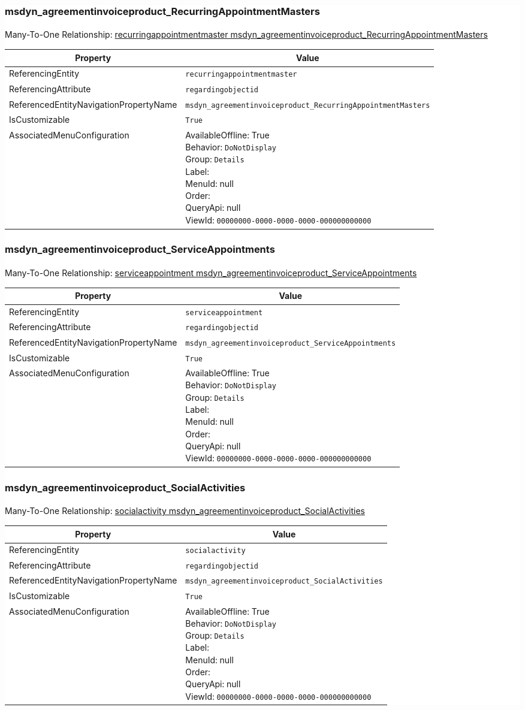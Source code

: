 ### <a name="BKMK_msdyn_agreementinvoiceproduct_RecurringAppointmentMasters"></a> msdyn_agreementinvoiceproduct_RecurringAppointmentMasters

Many-To-One Relationship: [recurringappointmentmaster msdyn_agreementinvoiceproduct_RecurringAppointmentMasters](recurringappointmentmaster.md#BKMK_msdyn_agreementinvoiceproduct_RecurringAppointmentMasters)

|Property|Value|
|---|---|
|ReferencingEntity|`recurringappointmentmaster`|
|ReferencingAttribute|`regardingobjectid`|
|ReferencedEntityNavigationPropertyName|`msdyn_agreementinvoiceproduct_RecurringAppointmentMasters`|
|IsCustomizable|`True`|
|AssociatedMenuConfiguration|AvailableOffline: True<br />Behavior: `DoNotDisplay`<br />Group: `Details`<br />Label: <br />MenuId: null<br />Order: <br />QueryApi: null<br />ViewId: `00000000-0000-0000-0000-000000000000`|

### <a name="BKMK_msdyn_agreementinvoiceproduct_ServiceAppointments"></a> msdyn_agreementinvoiceproduct_ServiceAppointments

Many-To-One Relationship: [serviceappointment msdyn_agreementinvoiceproduct_ServiceAppointments](serviceappointment.md#BKMK_msdyn_agreementinvoiceproduct_ServiceAppointments)

|Property|Value|
|---|---|
|ReferencingEntity|`serviceappointment`|
|ReferencingAttribute|`regardingobjectid`|
|ReferencedEntityNavigationPropertyName|`msdyn_agreementinvoiceproduct_ServiceAppointments`|
|IsCustomizable|`True`|
|AssociatedMenuConfiguration|AvailableOffline: True<br />Behavior: `DoNotDisplay`<br />Group: `Details`<br />Label: <br />MenuId: null<br />Order: <br />QueryApi: null<br />ViewId: `00000000-0000-0000-0000-000000000000`|

### <a name="BKMK_msdyn_agreementinvoiceproduct_SocialActivities"></a> msdyn_agreementinvoiceproduct_SocialActivities

Many-To-One Relationship: [socialactivity msdyn_agreementinvoiceproduct_SocialActivities](socialactivity.md#BKMK_msdyn_agreementinvoiceproduct_SocialActivities)

|Property|Value|
|---|---|
|ReferencingEntity|`socialactivity`|
|ReferencingAttribute|`regardingobjectid`|
|ReferencedEntityNavigationPropertyName|`msdyn_agreementinvoiceproduct_SocialActivities`|
|IsCustomizable|`True`|
|AssociatedMenuConfiguration|AvailableOffline: True<br />Behavior: `DoNotDisplay`<br />Group: `Details`<br />Label: <br />MenuId: null<br />Order: <br />QueryApi: null<br />ViewId: `00000000-0000-0000-0000-000000000000`|
